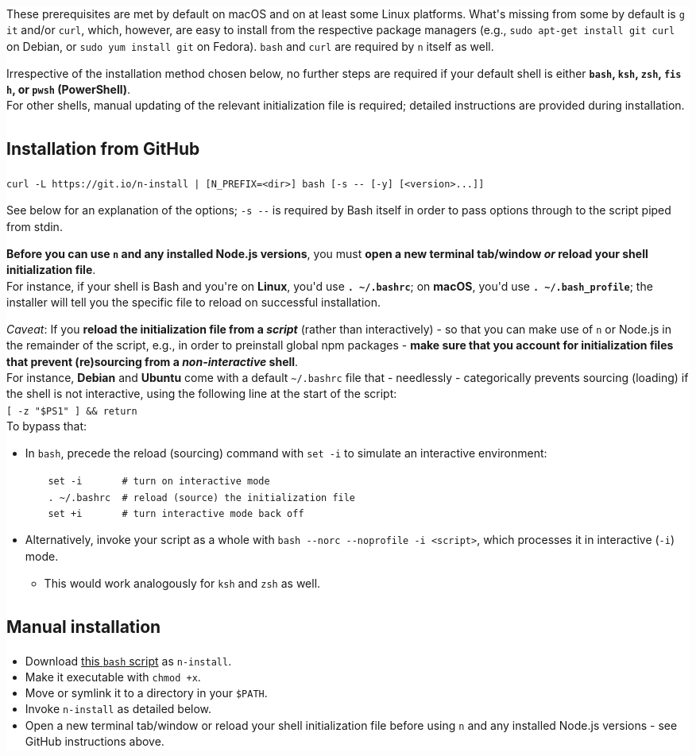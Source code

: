 These prerequisites are met by default on macOS and on at least some Linux platforms.
What's missing from some by default is `git` and/or `curl`, which, however, are easy to install from the respective package managers (e.g., `sudo apt-get install git curl` on Debian, or `sudo yum install git` on Fedora).
`bash` and `curl` are required by `n` itself as well.

Irrespective of the installation method chosen below, no further steps are required if your default shell is either **`bash`, `ksh`, `zsh`, `fish`, or `pwsh` (PowerShell)**.  
For other shells, manual updating of the relevant initialization file is required; detailed instructions are provided during installation.

## Installation from GitHub

```shell
curl -L https://git.io/n-install | [N_PREFIX=<dir>] bash [-s -- [-y] [<version>...]]
```

See below for an explanation of the options; `-s --` is required by Bash itself in order to pass options through to the script piped from stdin.

**Before you can use `n` and any installed Node.js versions**, you must **open a new terminal tab/window _or_ reload your shell initialization file**.  
For instance, if your shell is Bash and you're on **Linux**, you'd use **`. ~/.bashrc`**; on **macOS**, you'd use **`. ~/.bash_profile`**;
the installer will tell you the specific file to reload on successful installation.  

_Caveat_: If you **reload the initialization file from a _script_** (rather than interactively) - so that you can make use of `n` or Node.js in the remainder of the script, e.g.,
in order to preinstall global npm packages - 
**make sure that you account for initialization files that prevent (re)sourcing from a _non-interactive_ shell**.  
For instance, **Debian** and **Ubuntu** come with a default `~/.bashrc` file that - needlessly - categorically prevents sourcing (loading) if the shell is not interactive, using the following line at the start of the script:  
`[ -z "$PS1" ] && return`  
To bypass that:

* In `bash`, precede the reload (sourcing) command with `set -i` to simulate an interactive environment:

          set -i       # turn on interactive mode
          . ~/.bashrc  # reload (source) the initialization file
          set +i       # turn interactive mode back off

* Alternatively, invoke your script as a whole with `bash --norc --noprofile -i <script>`, which processes it in interactive (`-i`) mode.
  * This would work analogously for `ksh` and `zsh` as well.


## Manual installation

* Download [this `bash` script](https://git.io/n-install) as `n-install`.
* Make it executable with `chmod +x`.
* Move or symlink it to a directory in your `$PATH`.
* Invoke `n-install` as detailed below.
* Open a new terminal tab/window or reload your shell initialization file before using `n` and any installed Node.js versions - see GitHub instructions above.
